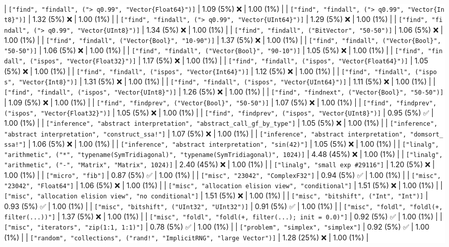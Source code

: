 | `["find", "findall", ("> q0.99", "Vector{Float64}")]` | 1.09 (5%) :x: | 1.00 (1%)  |
| `["find", "findall", ("> q0.99", "Vector{Int8}")]` | 1.32 (5%) :x: | 1.00 (1%)  |
| `["find", "findall", ("> q0.99", "Vector{UInt64}")]` | 1.29 (5%) :x: | 1.00 (1%)  |
| `["find", "findall", ("> q0.99", "Vector{UInt8}")]` | 1.34 (5%) :x: | 1.00 (1%)  |
| `["find", "findall", ("BitVector", "50-50")]` | 1.06 (5%) :x: | 1.00 (1%)  |
| `["find", "findall", ("Vector{Bool}", "10-90")]` | 1.37 (5%) :x: | 1.00 (1%)  |
| `["find", "findall", ("Vector{Bool}", "50-50")]` | 1.06 (5%) :x: | 1.00 (1%)  |
| `["find", "findall", ("Vector{Bool}", "90-10")]` | 1.05 (5%) :x: | 1.00 (1%)  |
| `["find", "findall", ("ispos", "Vector{Float32}")]` | 1.17 (5%) :x: | 1.00 (1%)  |
| `["find", "findall", ("ispos", "Vector{Float64}")]` | 1.05 (5%) :x: | 1.00 (1%)  |
| `["find", "findall", ("ispos", "Vector{Int64}")]` | 1.12 (5%) :x: | 1.00 (1%)  |
| `["find", "findall", ("ispos", "Vector{Int8}")]` | 1.31 (5%) :x: | 1.00 (1%)  |
| `["find", "findall", ("ispos", "Vector{UInt64}")]` | 1.11 (5%) :x: | 1.00 (1%)  |
| `["find", "findall", ("ispos", "Vector{UInt8}")]` | 1.26 (5%) :x: | 1.00 (1%)  |
| `["find", "findnext", ("Vector{Bool}", "50-50")]` | 1.09 (5%) :x: | 1.00 (1%)  |
| `["find", "findprev", ("Vector{Bool}", "50-50")]` | 1.07 (5%) :x: | 1.00 (1%)  |
| `["find", "findprev", ("ispos", "Vector{Float32}")]` | 1.05 (5%) :x: | 1.00 (1%)  |
| `["find", "findprev", ("ispos", "Vector{UInt8}")]` | 0.95 (5%) :white_check_mark: | 1.00 (1%)  |
| `["inference", "abstract interpretation", "abstract_call_gf_by_type"]` | 1.05 (5%) :x: | 1.00 (1%)  |
| `["inference", "abstract interpretation", "construct_ssa!"]` | 1.07 (5%) :x: | 1.00 (1%)  |
| `["inference", "abstract interpretation", "domsort_ssa!"]` | 1.06 (5%) :x: | 1.00 (1%)  |
| `["inference", "abstract interpretation", "sin(42)"]` | 1.05 (5%) :x: | 1.00 (1%)  |
| `["linalg", "arithmetic", ("*", "typename(SymTridiagonal)", "typename(SymTridiagonal)", 1024)]` | 4.48 (45%) :x: | 1.00 (1%)  |
| `["linalg", "arithmetic", ("-", "Matrix", "Matrix", 1024)]` | 2.40 (45%) :x: | 1.00 (1%)  |
| `["linalg", "small exp #29116"]` | 1.20 (5%) :x: | 1.00 (1%)  |
| `["micro", "fib"]` | 0.87 (5%) :white_check_mark: | 1.00 (1%)  |
| `["misc", "23042", "ComplexF32"]` | 0.94 (5%) :white_check_mark: | 1.00 (1%)  |
| `["misc", "23042", "Float64"]` | 1.06 (5%) :x: | 1.00 (1%)  |
| `["misc", "allocation elision view", "conditional"]` | 1.51 (5%) :x: | 1.00 (1%)  |
| `["misc", "allocation elision view", "no conditional"]` | 1.51 (5%) :x: | 1.00 (1%)  |
| `["misc", "bitshift", ("Int", "Int")]` | 0.93 (5%) :white_check_mark: | 1.00 (1%)  |
| `["misc", "bitshift", ("UInt32", "UInt32")]` | 0.91 (5%) :white_check_mark: | 1.00 (1%)  |
| `["misc", "foldl", "foldl(+, filter(...))"]` | 1.37 (5%) :x: | 1.00 (1%)  |
| `["misc", "foldl", "foldl(+, filter(...); init = 0.0)"]` | 0.92 (5%) :white_check_mark: | 1.00 (1%)  |
| `["misc", "iterators", "zip(1:1, 1:1)"]` | 0.78 (5%) :white_check_mark: | 1.00 (1%)  |
| `["problem", "simplex", "simplex"]` | 0.92 (5%) :white_check_mark: | 1.00 (1%)  |
| `["random", "collections", ("rand!", "ImplicitRNG", "large Vector")]` | 1.28 (25%) :x: | 1.00 (1%)  |